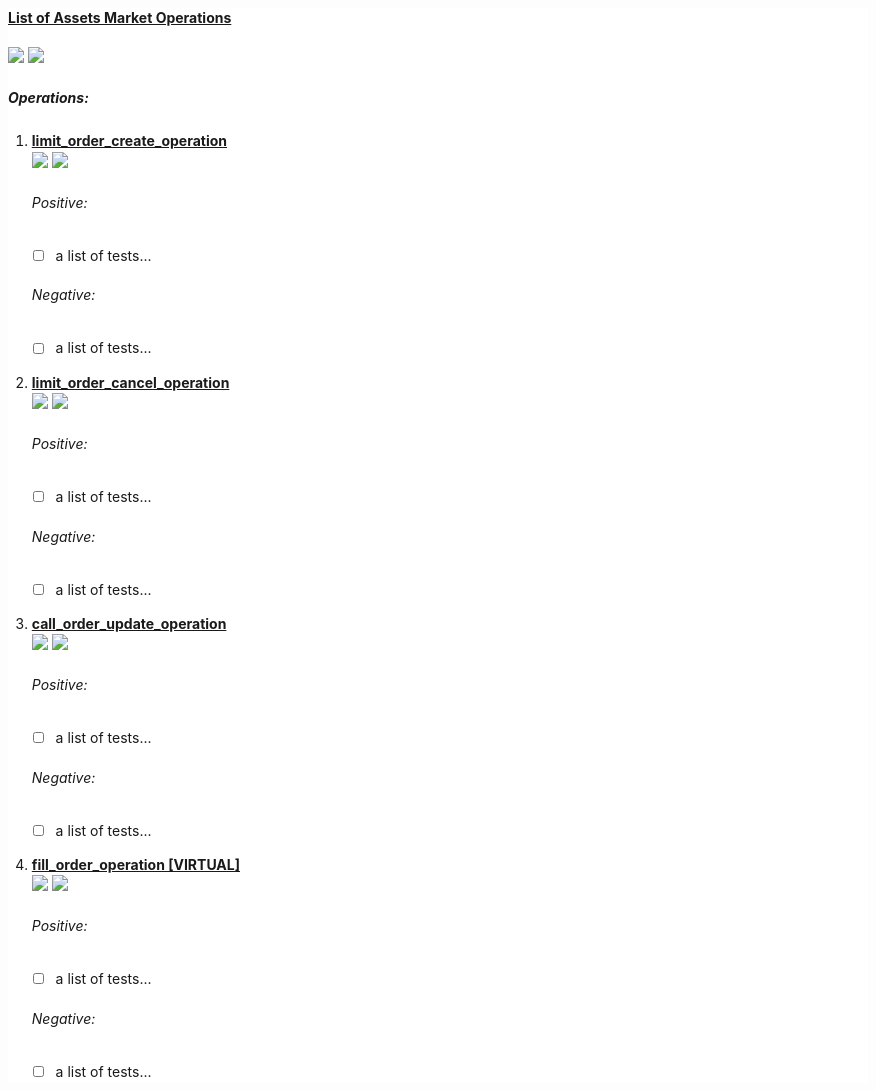 #### [List of Assets Market Operations](https://echo-dev.io/developers/operations/#assets-market)

![](https://img.shields.io/badge/coverage-0_operation(s)-red.svg?style=for-the-badge)
![](https://img.shields.io/badge/WIP-YES-informational.svg?style=for-the-badge)

##### Operations:
1) **[limit_order_create_operation](https://echo-dev.io/developers/operations/asset_market/_limit_order_create_operation/)**  
![](https://img.shields.io/badge/0_positive_test(s)-green.svg?style=plastic?logoColor=violet)
![](https://img.shields.io/badge/0_negative_test(s)-red.svg?style=plastic?logoColor=violet)

    ###### Positive:
    - [ ] a list of tests...
    ###### Negative:
    - [ ] a list of tests...
    
2) **[limit_order_cancel_operation](https://echo-dev.io/developers/operations/asset_market/_limit_order_cancel_operation/)**  
![](https://img.shields.io/badge/0_positive_test(s)-green.svg?style=plastic?logoColor=violet)
![](https://img.shields.io/badge/0_negative_test(s)-red.svg?style=plastic?logoColor=violet)

    ###### Positive:
    - [ ] a list of tests...
    ###### Negative:
    - [ ] a list of tests...
    
3) **[call_order_update_operation](https://echo-dev.io/developers/operations/asset_market/_call_order_update_operation/)**  
![](https://img.shields.io/badge/0_positive_test(s)-green.svg?style=plastic?logoColor=violet)
![](https://img.shields.io/badge/0_negative_test(s)-red.svg?style=plastic?logoColor=violet)

    ###### Positive:
    - [ ] a list of tests...
    ###### Negative:
    - [ ] a list of tests...
    
4) **[fill_order_operation [VIRTUAL]](https://echo-dev.io/developers/operations/asset_market/_fill_order_operation/)**  
![](https://img.shields.io/badge/0_positive_test(s)-green.svg?style=plastic?logoColor=violet)
![](https://img.shields.io/badge/0_negative_test(s)-red.svg?style=plastic?logoColor=violet)

    ###### Positive:
    - [ ] a list of tests...
    ###### Negative:
    - [ ] a list of tests... 
    